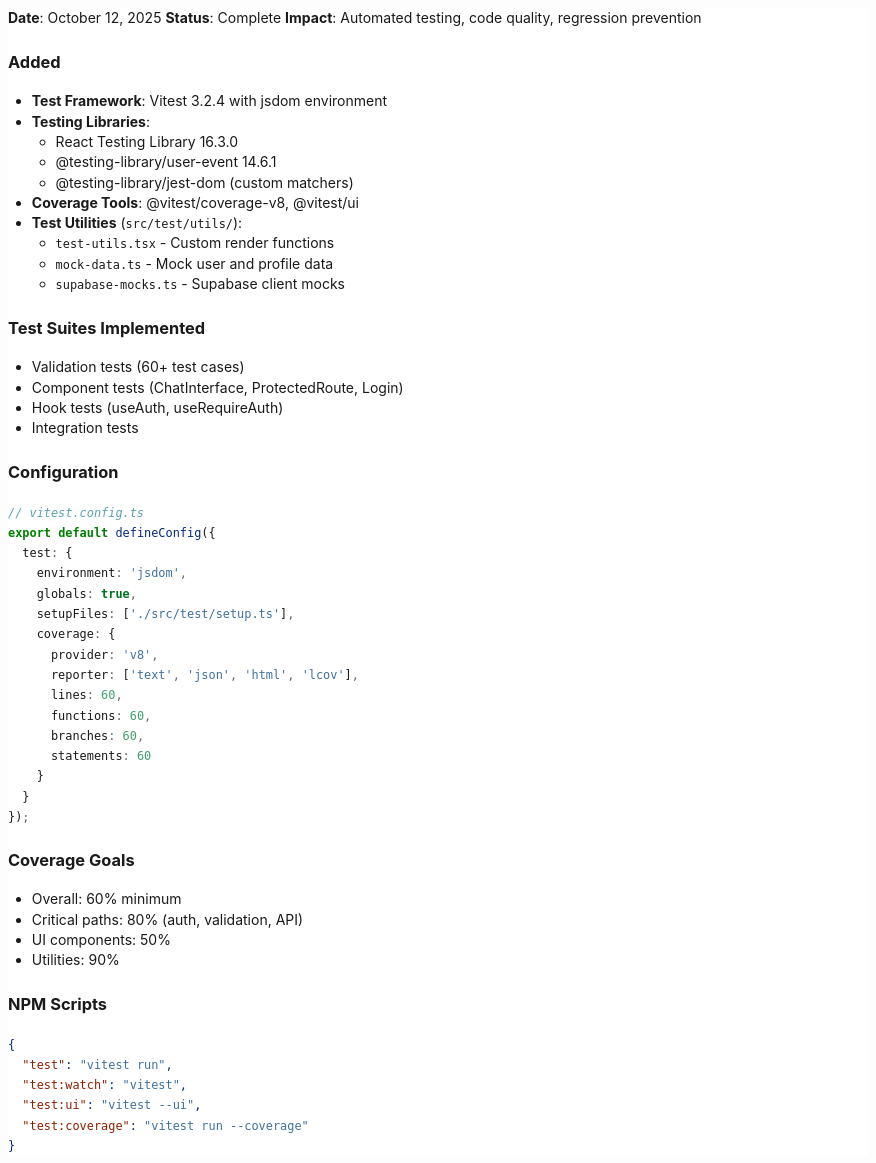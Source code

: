 **Date**: October 12, 2025
**Status**: Complete
**Impact**: Automated testing, code quality, regression prevention

### Added
- **Test Framework**: Vitest 3.2.4 with jsdom environment
- **Testing Libraries**:
  - React Testing Library 16.3.0
  - @testing-library/user-event 14.6.1
  - @testing-library/jest-dom (custom matchers)
- **Coverage Tools**: @vitest/coverage-v8, @vitest/ui
- **Test Utilities** (`src/test/utils/`):
  - `test-utils.tsx` - Custom render functions
  - `mock-data.ts` - Mock user and profile data
  - `supabase-mocks.ts` - Supabase client mocks

### Test Suites Implemented
- Validation tests (60+ test cases)
- Component tests (ChatInterface, ProtectedRoute, Login)
- Hook tests (useAuth, useRequireAuth)
- Integration tests

### Configuration
```typescript
// vitest.config.ts
export default defineConfig({
  test: {
    environment: 'jsdom',
    globals: true,
    setupFiles: ['./src/test/setup.ts'],
    coverage: {
      provider: 'v8',
      reporter: ['text', 'json', 'html', 'lcov'],
      lines: 60,
      functions: 60,
      branches: 60,
      statements: 60
    }
  }
});
```

### Coverage Goals
- Overall: 60% minimum
- Critical paths: 80% (auth, validation, API)
- UI components: 50%
- Utilities: 90%

### NPM Scripts
```json
{
  "test": "vitest run",
  "test:watch": "vitest",
  "test:ui": "vitest --ui",
  "test:coverage": "vitest run --coverage"
}
```
